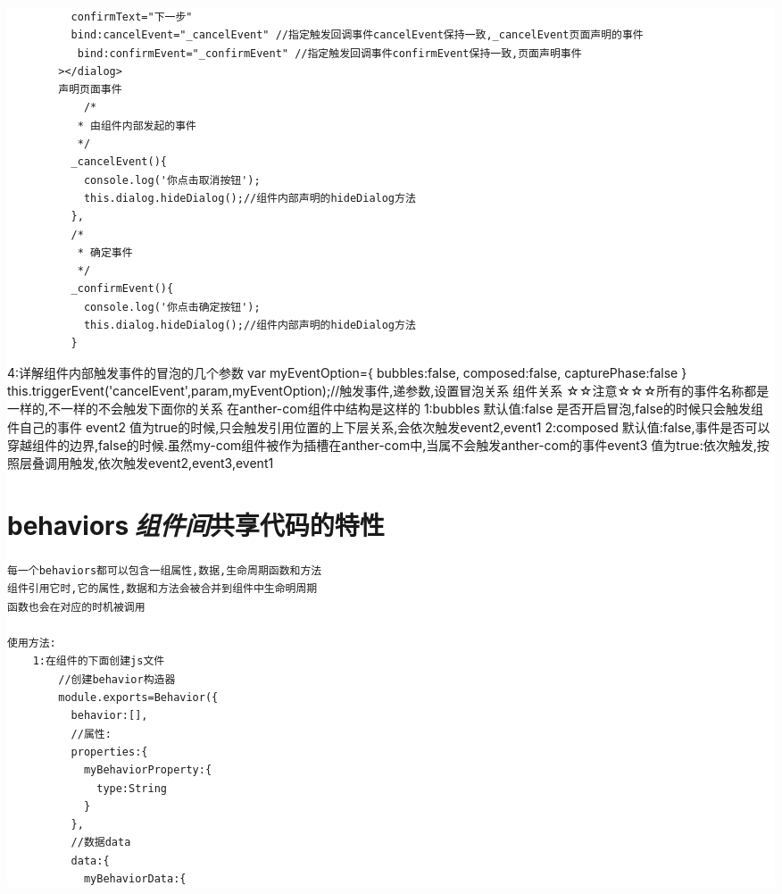               confirmText="下一步"
              bind:cancelEvent="_cancelEvent" //指定触发回调事件cancelEvent保持一致,_cancelEvent页面声明的事件
               bind:confirmEvent="_confirmEvent" //指定触发回调事件confirmEvent保持一致,页面声明事件
            ></dialog>
            声明页面事件
                /*
               * 由组件内部发起的事件
               */
              _cancelEvent(){
                console.log('你点击取消按钮');
                this.dialog.hideDialog();//组件内部声明的hideDialog方法
              },
              /*
               * 确定事件
               */
              _confirmEvent(){
                console.log('你点击确定按钮');
                this.dialog.hideDialog();//组件内部声明的hideDialog方法
              }
   4:详解组件内部触发事件的冒泡的几个参数
        var myEventOption={
        bubbles:false,
        composed:false,
        capturePhase:false
      }
      this.triggerEvent('cancelEvent',param,myEventOption);//触发事件,递参数,设置冒泡关系
      组件关系 ☆☆注意☆☆☆所有的事件名称都是一样的,不一样的不会触发下面你的关系
      <anther-com bindcustomeevent="event1">
            <my-com  bindcustomeevent="event2"></my-com>
      </anthor-com>
      在anther-com组件中结构是这样的
      <view bindcustomeevent="event3"><slot/></view>
      1:bubbles
        默认值:false 是否开启冒泡,false的时候只会触发组件自己的事件 event2
       值为true的时候,只会触发引用位置的上下层关系,会依次触发event2,event1
      2:composed
        默认值:false,事件是否可以穿越组件的边界,false的时候.虽然my-com组件被作为插槽在anther-com中,当属不会触发anther-com的事件event3
        值为true:依次触发,按照层叠调用触发,依次触发event2,event3,event1
# behaviors  ***组件间***共享代码的特性
    每一个behaviors都可以包含一组属性,数据,生命周期函数和方法
    组件引用它时,它的属性,数据和方法会被合并到组件中生命明周期
    函数也会在对应的时机被调用

    使用方法:
        1:在组件的下面创建js文件
            //创建behavior构造器
            module.exports=Behavior({
              behavior:[],
              //属性:
              properties:{
                myBehaviorProperty:{
                  type:String
                }
              },
              //数据data
              data:{
                myBehaviorData:{
